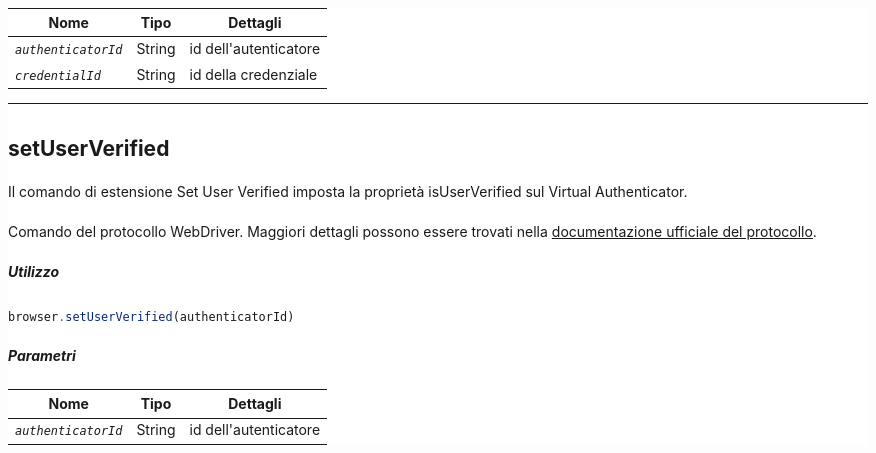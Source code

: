 <table>
  <thead>
    <tr>
      <th>Nome</th><th>Tipo</th><th>Dettagli</th>
    </tr>
  </thead>
  <tbody>
    <tr>
      <td><code><var>authenticatorId</var></code></td>
      <td>String</td>
      <td>id dell'autenticatore</td>
    </tr>
    <tr>
      <td><code><var>credentialId</var></code></td>
      <td>String</td>
      <td>id della credenziale</td>
    </tr>
  </tbody>
</table>



---

## setUserVerified
Il comando di estensione Set User Verified imposta la proprietà isUserVerified sul Virtual Authenticator.<br /><br />Comando del protocollo WebDriver. Maggiori dettagli possono essere trovati nella [documentazione ufficiale del protocollo](https://www.w3.org/TR/webauthn-2/#sctn-automation-set-user-verified).

##### Utilizzo

```js
browser.setUserVerified(authenticatorId)
```


##### Parametri

<table>
  <thead>
    <tr>
      <th>Nome</th><th>Tipo</th><th>Dettagli</th>
    </tr>
  </thead>
  <tbody>
    <tr>
      <td><code><var>authenticatorId</var></code></td>
      <td>String</td>
      <td>id dell'autenticatore</td>
    </tr>
  </tbody>
</table>


